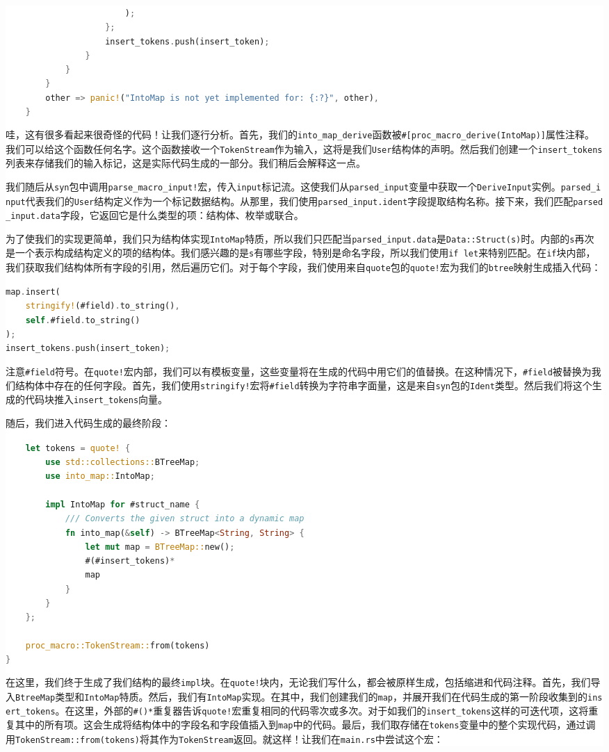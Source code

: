```rs
                        );
                    };
                    insert_tokens.push(insert_token);
                }
            }
        }
        other => panic!("IntoMap is not yet implemented for: {:?}", other),
    }
```

哇，这有很多看起来很奇怪的代码！让我们逐行分析。首先，我们的`into_map_derive`函数被`#[proc_macro_derive(IntoMap)]`属性注释。我们可以给这个函数任何名字。这个函数接收一个`TokenStream`作为输入，这将是我们`User`结构体的声明。然后我们创建一个`insert_tokens`列表来存储我们的输入标记，这是实际代码生成的一部分。我们稍后会解释这一点。

我们随后从`syn`包中调用`parse_macro_input!`宏，传入`input`标记流。这使我们从`parsed_input`变量中获取一个`DeriveInput`实例。`parsed_input`代表我们的`User`结构定义作为一个标记数据结构。从那里，我们使用`parsed_input.ident`字段提取结构名称。接下来，我们匹配`parsed_input.data`字段，它返回它是什么类型的项：结构体、枚举或联合。

为了使我们的实现更简单，我们只为结构体实现`IntoMap`特质，所以我们只匹配当`parsed_input.data`是`Data::Struct(s)`时。内部的`s`再次是一个表示构成结构定义的项的结构体。我们感兴趣的是`s`有哪些字段，特别是命名字段，所以我们使用`if let`来特别匹配。在`if`块内部，我们获取我们结构体所有字段的引用，然后遍历它们。对于每个字段，我们使用来自`quote`包的`quote!`宏为我们的`btree`映射生成插入代码：

```rs
map.insert(
    stringify!(#field).to_string(),
    self.#field.to_string()
);
insert_tokens.push(insert_token);
```

注意`#field`符号。在`quote!`宏内部，我们可以有模板变量，这些变量将在生成的代码中用它们的值替换。在这种情况下，`#field`被替换为我们结构体中存在的任何字段。首先，我们使用`stringify!`宏将`#field`转换为字符串字面量，这是来自`syn`包的`Ident`类型。然后我们将这个生成的代码块推入`insert_tokens`向量。

随后，我们进入代码生成的最终阶段：

```rs
    let tokens = quote! {
        use std::collections::BTreeMap;
        use into_map::IntoMap;

        impl IntoMap for #struct_name {
            /// Converts the given struct into a dynamic map
            fn into_map(&self) -> BTreeMap<String, String> {
                let mut map = BTreeMap::new();
                #(#insert_tokens)*
                map
            }
        }
    };

    proc_macro::TokenStream::from(tokens)
}
```

在这里，我们终于生成了我们结构的最终`impl`块。在`quote!`块内，无论我们写什么，都会被原样生成，包括缩进和代码注释。首先，我们导入`BtreeMap`类型和`IntoMap`特质。然后，我们有`IntoMap`实现。在其中，我们创建我们的`map`，并展开我们在代码生成的第一阶段收集到的`insert_tokens`。在这里，外部的`#()*`重复器告诉`quote!`宏重复相同的代码零次或多次。对于如我们的`insert_tokens`这样的可迭代项，这将重复其中的所有项。这会生成将结构体中的字段名和字段值插入到`map`中的代码。最后，我们取存储在`tokens`变量中的整个实现代码，通过调用`TokenStream::from(tokens)`将其作为`TokenStream`返回。就这样！让我们在`main.rs`中尝试这个宏：
